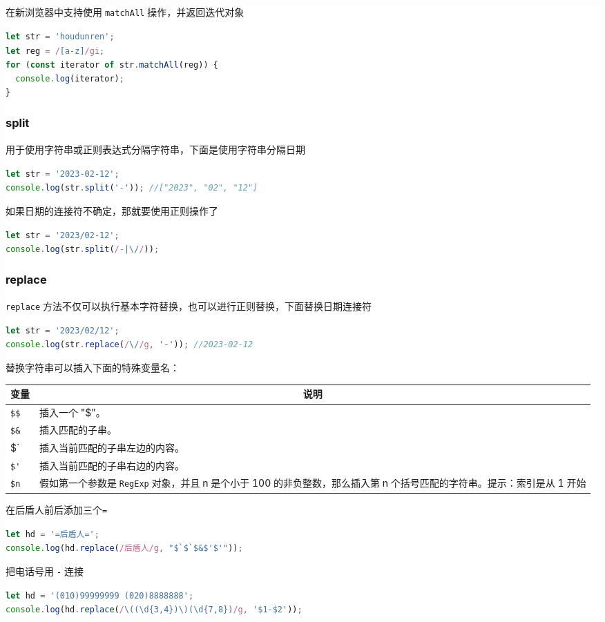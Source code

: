 在新浏览器中支持使用 `matchAll` 操作，并返回迭代对象

```js
let str = 'houdunren';
let reg = /[a-z]/gi;
for (const iterator of str.matchAll(reg)) {
  console.log(iterator);
}
```

### split

用于使用字符串或正则表达式分隔字符串，下面是使用字符串分隔日期

```js
let str = '2023-02-12';
console.log(str.split('-')); //["2023", "02", "12"]
```

如果日期的连接符不确定，那就要使用正则操作了

```js
let str = '2023/02-12';
console.log(str.split(/-|\//));
```

### replace

`replace` 方法不仅可以执行基本字符替换，也可以进行正则替换，下面替换日期连接符

```js
let str = '2023/02/12';
console.log(str.replace(/\//g, '-')); //2023-02-12
```

替换字符串可以插入下面的特殊变量名：

| 变量 | 说明 |
| --- | --- |
| `$$` | 插入一个 "$"。 |
| `$&` | 插入匹配的子串。 |
| $` | 插入当前匹配的子串左边的内容。 |
| `$'` | 插入当前匹配的子串右边的内容。 |
| `$n` | 假如第一个参数是 `RegExp` 对象，并且 n 是个小于 100 的非负整数，那么插入第 n 个括号匹配的字符串。提示：索引是从 1 开始 |

在后盾人前后添加三个`=`

```js
let hd = '=后盾人=';
console.log(hd.replace(/后盾人/g, "$`$`$&$'$'"));
```

把电话号用 `-` 连接

```js
let hd = '(010)99999999 (020)8888888';
console.log(hd.replace(/\((\d{3,4})\)(\d{7,8})/g, '$1-$2'));
```
